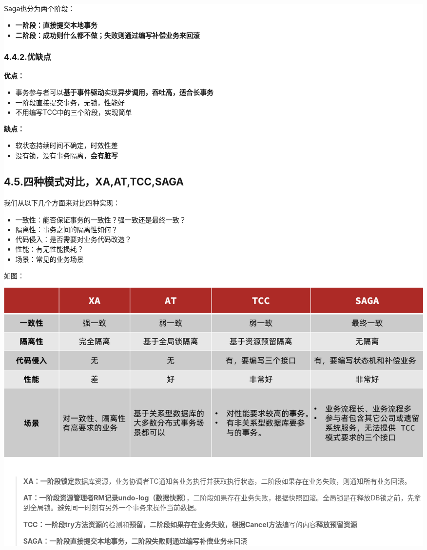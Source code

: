 Saga也分为两个阶段：

- **一阶段：直接提交本地事务**
- **二阶段：成功则什么都不做；失败则通过编写补偿业务来回滚**

### 4.4.2.优缺点

**优点：**

- 事务参与者可以**基于事件驱动**实现**异步调用，吞吐高，适合长事务**
- 一阶段直接提交事务，无锁，性能好
- 不用编写TCC中的三个阶段，实现简单

**缺点：**

- 软状态持续时间不确定，时效性差
- 没有锁，没有事务隔离，**会有脏写**

## 4.5.四种模式对比，XA,AT,TCC,SAGA

我们从以下几个方面来对比四种实现：

- 一致性：能否保证事务的一致性？强一致还是最终一致？
- 隔离性：事务之间的隔离性如何？
- 代码侵入：是否需要对业务代码改造？
- 性能：有无性能损耗？
- 场景：常见的业务场景

如图：

![image-20210724185021819](SpringCloud基础6——分布式事务，Seata.assets/3b3b69674fb07749812f80c28021bc12.png)![点击并拖拽以移动](data:image/gif;base64,R0lGODlhAQABAPABAP///wAAACH5BAEKAAAALAAAAAABAAEAAAICRAEAOw==)

> **XA：**一阶段**锁定**数据库资源，业务协调者TC通知各业务执行并获取执行状态，二阶段如果存在业务失败，则通知所有业务回滚。
>
> **AT：**一阶段资源管理者RM**记录undo-log（数据快照）**，二阶段如果存在业务失败，根据快照回滚。全局锁是在释放DB锁之前，先拿到全局锁。避免同一时刻有另外一个事务来操作当前数据。
>
> **TCC：**一阶段try方法**资源**的检测和**预留，**二阶段如果存在业务失败，根据**Cancel方法**编写的内容**释放预留资源**
>
> **SAGA：**一阶段直接提交本地事务，二阶段失败则通过**编写补偿业务**来回滚
